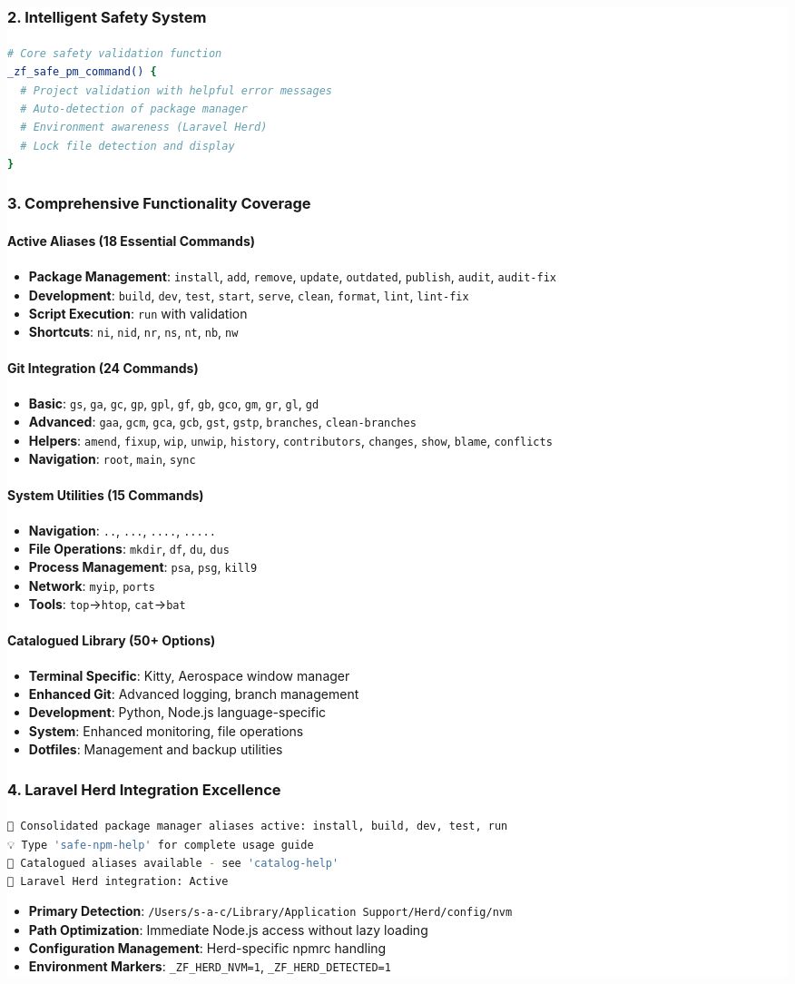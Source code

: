 ### **2. Intelligent Safety System**
```bash
# Core safety validation function
_zf_safe_pm_command() {
  # Project validation with helpful error messages
  # Auto-detection of package manager
  # Environment awareness (Laravel Herd)
  # Lock file detection and display
}
```

### **3. Comprehensive Functionality Coverage**

#### **Active Aliases (18 Essential Commands)**
- **Package Management**: `install`, `add`, `remove`, `update`, `outdated`, `publish`, `audit`, `audit-fix`
- **Development**: `build`, `dev`, `test`, `start`, `serve`, `clean`, `format`, `lint`, `lint-fix`
- **Script Execution**: `run` with validation
- **Shortcuts**: `ni`, `nid`, `nr`, `ns`, `nt`, `nb`, `nw`

#### **Git Integration (24 Commands)**
- **Basic**: `gs`, `ga`, `gc`, `gp`, `gpl`, `gf`, `gb`, `gco`, `gm`, `gr`, `gl`, `gd`
- **Advanced**: `gaa`, `gcm`, `gca`, `gcb`, `gst`, `gstp`, `branches`, `clean-branches`
- **Helpers**: `amend`, `fixup`, `wip`, `unwip`, `history`, `contributors`, `changes`, `show`, `blame`, `conflicts`
- **Navigation**: `root`, `main`, `sync`

#### **System Utilities (15 Commands)**
- **Navigation**: `..`, `...`, `....`, `.....`
- **File Operations**: `mkdir`, `df`, `du`, `dus`
- **Process Management**: `psa`, `psg`, `kill9`
- **Network**: `myip`, `ports`
- **Tools**: `top`→`htop`, `cat`→`bat`

#### **Catalogued Library (50+ Options)**
- **Terminal Specific**: Kitty, Aerospace window manager
- **Enhanced Git**: Advanced logging, branch management
- **Development**: Python, Node.js language-specific
- **System**: Enhanced monitoring, file operations
- **Dotfiles**: Management and backup utilities

### **4. Laravel Herd Integration Excellence**
```bash
🎯 Consolidated package manager aliases active: install, build, dev, test, run
💡 Type 'safe-npm-help' for complete usage guide
📁 Catalogued aliases available - see 'catalog-help'
🐘 Laravel Herd integration: Active
```

- **Primary Detection**: `/Users/s-a-c/Library/Application Support/Herd/config/nvm`
- **Path Optimization**: Immediate Node.js access without lazy loading
- **Configuration Management**: Herd-specific npmrc handling
- **Environment Markers**: `_ZF_HERD_NVM=1`, `_ZF_HERD_DETECTED=1`
